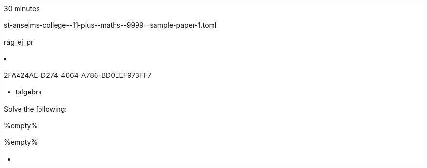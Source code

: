 $30 \ \text {minutes}$

</div>
</div>

</div>
</li>
</ul>
<div class='papername'>
<p>st-anselms-college--11-plus--maths--9999--sample-paper-1.toml</p>
</div>
<div class='rag'>
<p>rag_ej_pr</p>
</div>
</div>
</li>
<li>
<div class='question_envelope rag_ej_pr question'>
<div class='uuid'>
<p>2FA424AE-D274-4664-A786-BD0EEF973FF7</p>
</div>
<div class='topics'>
<ul>
<li>
talgebra
</li>
</ul>
</div>
<div class='question question'>

Solve the following:

</div>
<div class='workings'>
<div class='working'>

%empty%

</div>
</div>
<div class='answers'>
<div class='answer'>

%empty%

</div>
</div>
<ul class='subquestion TODO'>
<li>
<div class='question_envelope rag_red subquestion'>
<div class='topics'>
<ul>
</ul>
</div>
<div class='question subquestion'>
